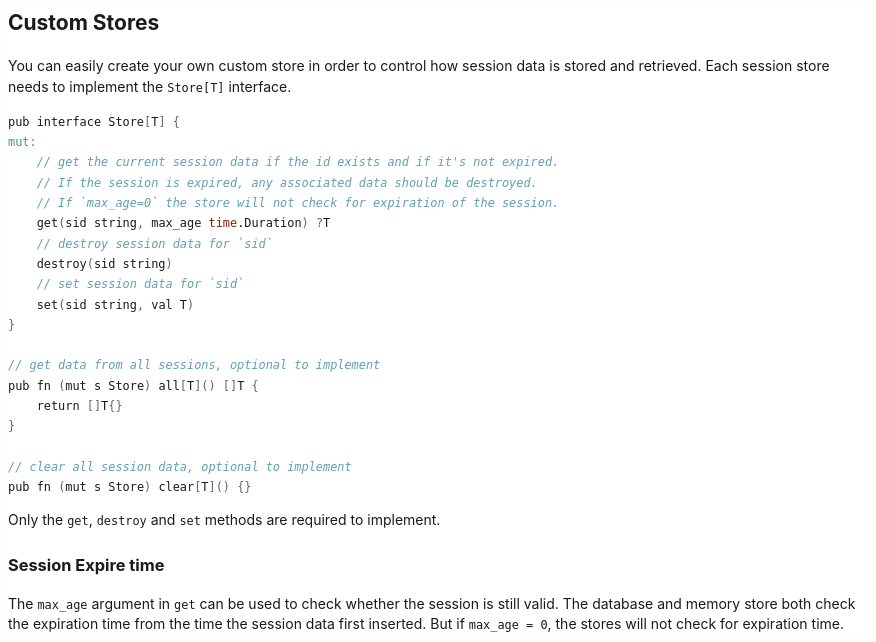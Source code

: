 ## Custom Stores

You can easily create your own custom store in order to control how session data is 
stored and retrieved. Each session store needs to implement the `Store[T]` interface.

```v ignore
pub interface Store[T] {
mut:
	// get the current session data if the id exists and if it's not expired.
	// If the session is expired, any associated data should be destroyed.
	// If `max_age=0` the store will not check for expiration of the session.
	get(sid string, max_age time.Duration) ?T
	// destroy session data for `sid`
	destroy(sid string)
	// set session data for `sid`
	set(sid string, val T)
}

// get data from all sessions, optional to implement
pub fn (mut s Store) all[T]() []T {
	return []T{}
}

// clear all session data, optional to implement
pub fn (mut s Store) clear[T]() {}
```

Only the `get`, `destroy` and `set` methods are required to implement.

### Session Expire time

The `max_age` argument in `get` can be used to check whether the session is still valid. 
The database and memory store both check the expiration time from the time the session data
first inserted. But if `max_age = 0`, the stores will not check for expiration time.
